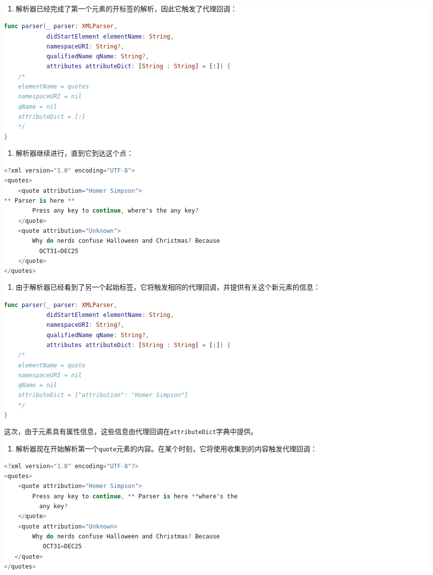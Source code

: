 1.  解析器已经完成了第一个元素的开标签的解析，因此它触发了代理回调：

```swift
func parser(_ parser: XMLParser,
            didStartElement elementName: String,
            namespaceURI: String?,
            qualifiedName qName: String?,
            attributes attributeDict: [String : String] = [:]) {
    /*
    elementName = quotes
    namespaceURI = nil
    qName = nil
    attributeDict = [:]
    */
}
```

1.  解析器继续进行，直到它到达这个点：

```swift
<?xml version="1.0" encoding="UTF-8">
<quotes>
    <quote attribution="Homer Simpson">
** Parser is here **
        Press any key to continue, where's the any key?
    </quote>
    <quote attribution="Unknown">
        Why do nerds confuse Halloween and Christmas? Because 
          OCT31=DEC25
    </quote>
</quotes>
```

1.  由于解析器已经看到了另一个起始标签，它将触发相同的代理回调，并提供有关这个新元素的信息：

```swift
func parser(_ parser: XMLParser,
            didStartElement elementName: String,
            namespaceURI: String?,
            qualifiedName qName: String?,
            attributes attributeDict: [String : String] = [:]) {
    /*
    elementName = quote
    namespaceURI = nil
    qName = nil
    attributeDict = ["attribution": "Homer Simpson"]
    */
}
```

这次，由于元素具有属性信息，这些信息由代理回调在`attributeDict`字典中提供。

1.  解析器现在开始解析第一个`quote`元素的内容。在某个时刻，它将使用收集到的内容触发代理回调：

```swift
<?xml version="1.0" encoding="UTF-8"?>
<quotes>
    <quote attribution="Homer Simpson">
        Press any key to continue, ** Parser is here **where's the 
          any key?
    </quote>
    <quote attribution="Unknown>
        Why do nerds confuse Halloween and Christmas? Because 
           OCT31=DEC25
   </quote>
</quotes>
```
